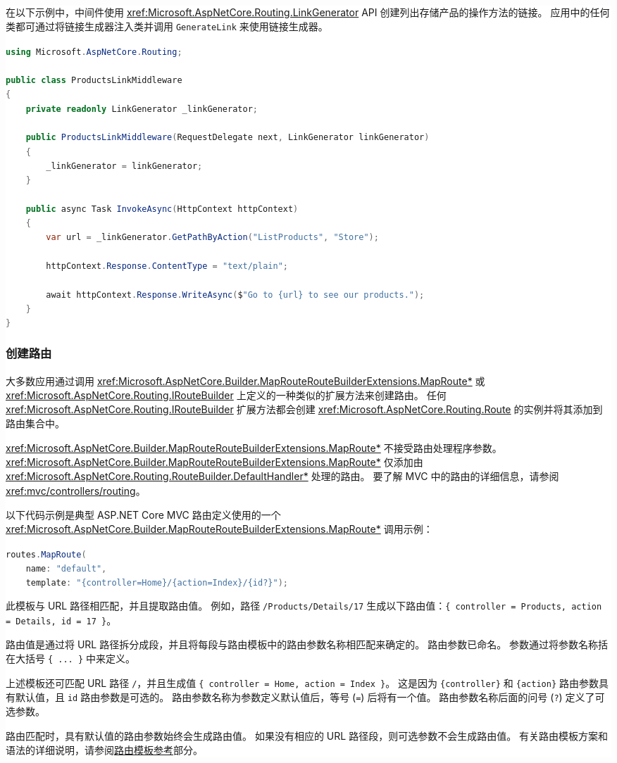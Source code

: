 在以下示例中，中间件使用 <xref:Microsoft.AspNetCore.Routing.LinkGenerator> API 创建列出存储产品的操作方法的链接。 应用中的任何类都可通过将链接生成器注入类并调用 `GenerateLink` 来使用链接生成器。

```csharp
using Microsoft.AspNetCore.Routing;

public class ProductsLinkMiddleware
{
    private readonly LinkGenerator _linkGenerator;

    public ProductsLinkMiddleware(RequestDelegate next, LinkGenerator linkGenerator)
    {
        _linkGenerator = linkGenerator;
    }

    public async Task InvokeAsync(HttpContext httpContext)
    {
        var url = _linkGenerator.GetPathByAction("ListProducts", "Store");

        httpContext.Response.ContentType = "text/plain";

        await httpContext.Response.WriteAsync($"Go to {url} to see our products.");
    }
}
```

### <a name="create-routes"></a>创建路由

大多数应用通过调用 <xref:Microsoft.AspNetCore.Builder.MapRouteRouteBuilderExtensions.MapRoute*> 或 <xref:Microsoft.AspNetCore.Routing.IRouteBuilder> 上定义的一种类似的扩展方法来创建路由。 任何 <xref:Microsoft.AspNetCore.Routing.IRouteBuilder> 扩展方法都会创建 <xref:Microsoft.AspNetCore.Routing.Route> 的实例并将其添加到路由集合中。

<xref:Microsoft.AspNetCore.Builder.MapRouteRouteBuilderExtensions.MapRoute*> 不接受路由处理程序参数。 <xref:Microsoft.AspNetCore.Builder.MapRouteRouteBuilderExtensions.MapRoute*> 仅添加由 <xref:Microsoft.AspNetCore.Routing.RouteBuilder.DefaultHandler*> 处理的路由。 要了解 MVC 中的路由的详细信息，请参阅 <xref:mvc/controllers/routing>。

以下代码示例是典型 ASP.NET Core MVC 路由定义使用的一个 <xref:Microsoft.AspNetCore.Builder.MapRouteRouteBuilderExtensions.MapRoute*> 调用示例：

```csharp
routes.MapRoute(
    name: "default",
    template: "{controller=Home}/{action=Index}/{id?}");
```

此模板与 URL 路径相匹配，并且提取路由值。 例如，路径 `/Products/Details/17` 生成以下路由值：`{ controller = Products, action = Details, id = 17 }`。

路由值是通过将 URL 路径拆分成段，并且将每段与路由模板中的路由参数名称相匹配来确定的。 路由参数已命名。 参数通过将参数名称括在大括号 `{ ... }` 中来定义。

上述模板还可匹配 URL 路径 `/`，并且生成值 `{ controller = Home, action = Index }`。 这是因为 `{controller}` 和 `{action}` 路由参数具有默认值，且 `id` 路由参数是可选的。 路由参数名称为参数定义默认值后，等号 (`=`) 后将有一个值。 路由参数名称后面的问号 (`?`) 定义了可选参数。

路由匹配时，具有默认值的路由参数始终会生成路由值。 如果没有相应的 URL 路径段，则可选参数不会生成路由值。 有关路由模板方案和语法的详细说明，请参阅[路由模板参考](#route-template-reference)部分。
